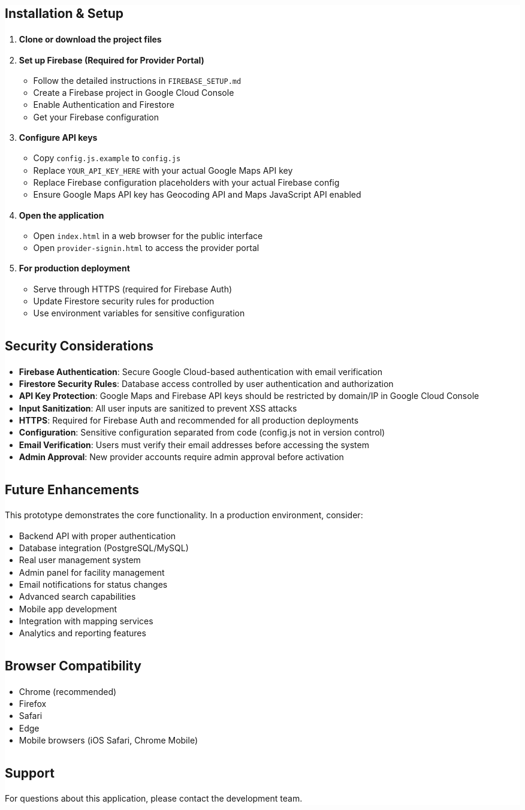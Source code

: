 ## Installation & Setup

1. **Clone or download the project files**

2. **Set up Firebase (Required for Provider Portal)**
   - Follow the detailed instructions in `FIREBASE_SETUP.md`
   - Create a Firebase project in Google Cloud Console
   - Enable Authentication and Firestore
   - Get your Firebase configuration

3. **Configure API keys**
   - Copy `config.js.example` to `config.js`
   - Replace `YOUR_API_KEY_HERE` with your actual Google Maps API key
   - Replace Firebase configuration placeholders with your actual Firebase config
   - Ensure Google Maps API key has Geocoding API and Maps JavaScript API enabled

4. **Open the application**
   - Open `index.html` in a web browser for the public interface
   - Open `provider-signin.html` to access the provider portal

5. **For production deployment**
   - Serve through HTTPS (required for Firebase Auth)
   - Update Firestore security rules for production
   - Use environment variables for sensitive configuration

## Security Considerations

- **Firebase Authentication**: Secure Google Cloud-based authentication with email verification
- **Firestore Security Rules**: Database access controlled by user authentication and authorization
- **API Key Protection**: Google Maps and Firebase API keys should be restricted by domain/IP in Google Cloud Console
- **Input Sanitization**: All user inputs are sanitized to prevent XSS attacks
- **HTTPS**: Required for Firebase Auth and recommended for all production deployments
- **Configuration**: Sensitive configuration separated from code (config.js not in version control)
- **Email Verification**: Users must verify their email addresses before accessing the system
- **Admin Approval**: New provider accounts require admin approval before activation

## Future Enhancements

This prototype demonstrates the core functionality. In a production environment, consider:

- Backend API with proper authentication
- Database integration (PostgreSQL/MySQL)
- Real user management system
- Admin panel for facility management
- Email notifications for status changes
- Advanced search capabilities
- Mobile app development
- Integration with mapping services
- Analytics and reporting features

## Browser Compatibility

- Chrome (recommended)
- Firefox
- Safari
- Edge
- Mobile browsers (iOS Safari, Chrome Mobile)

## Support

For questions about this application, please contact the development team.